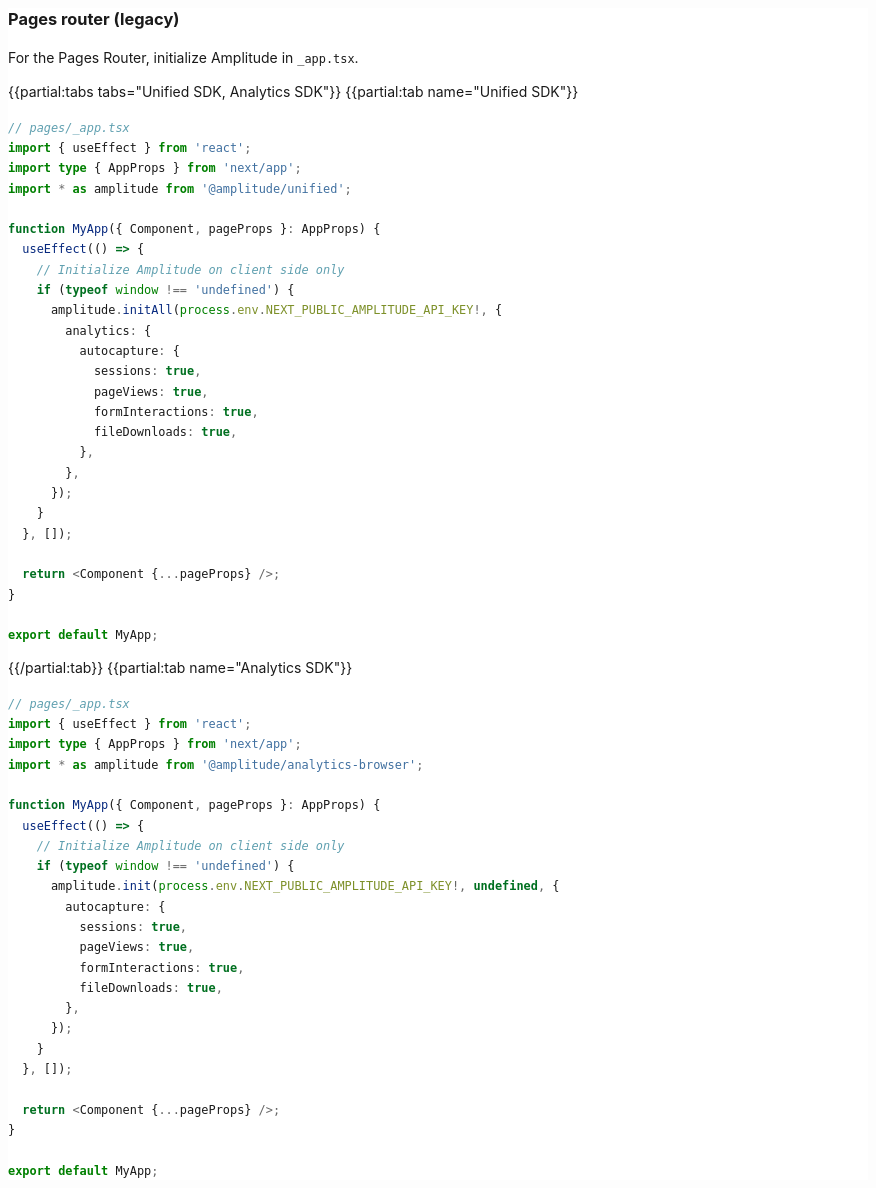 ### Pages router (legacy)

For the Pages Router, initialize Amplitude in `_app.tsx`.

{{partial:tabs tabs="Unified SDK, Analytics SDK"}}
{{partial:tab name="Unified SDK"}}

```typescript
// pages/_app.tsx
import { useEffect } from 'react';
import type { AppProps } from 'next/app';
import * as amplitude from '@amplitude/unified';

function MyApp({ Component, pageProps }: AppProps) {
  useEffect(() => {
    // Initialize Amplitude on client side only
    if (typeof window !== 'undefined') {
      amplitude.initAll(process.env.NEXT_PUBLIC_AMPLITUDE_API_KEY!, {
        analytics: {
          autocapture: {
            sessions: true,
            pageViews: true,
            formInteractions: true,
            fileDownloads: true,
          },
        },
      });
    }
  }, []);

  return <Component {...pageProps} />;
}

export default MyApp;
```

{{/partial:tab}}
{{partial:tab name="Analytics SDK"}}

```typescript
// pages/_app.tsx
import { useEffect } from 'react';
import type { AppProps } from 'next/app';
import * as amplitude from '@amplitude/analytics-browser';

function MyApp({ Component, pageProps }: AppProps) {
  useEffect(() => {
    // Initialize Amplitude on client side only
    if (typeof window !== 'undefined') {
      amplitude.init(process.env.NEXT_PUBLIC_AMPLITUDE_API_KEY!, undefined, {
        autocapture: {
          sessions: true,
          pageViews: true,
          formInteractions: true,
          fileDownloads: true,
        },
      });
    }
  }, []);

  return <Component {...pageProps} />;
}

export default MyApp;
```

